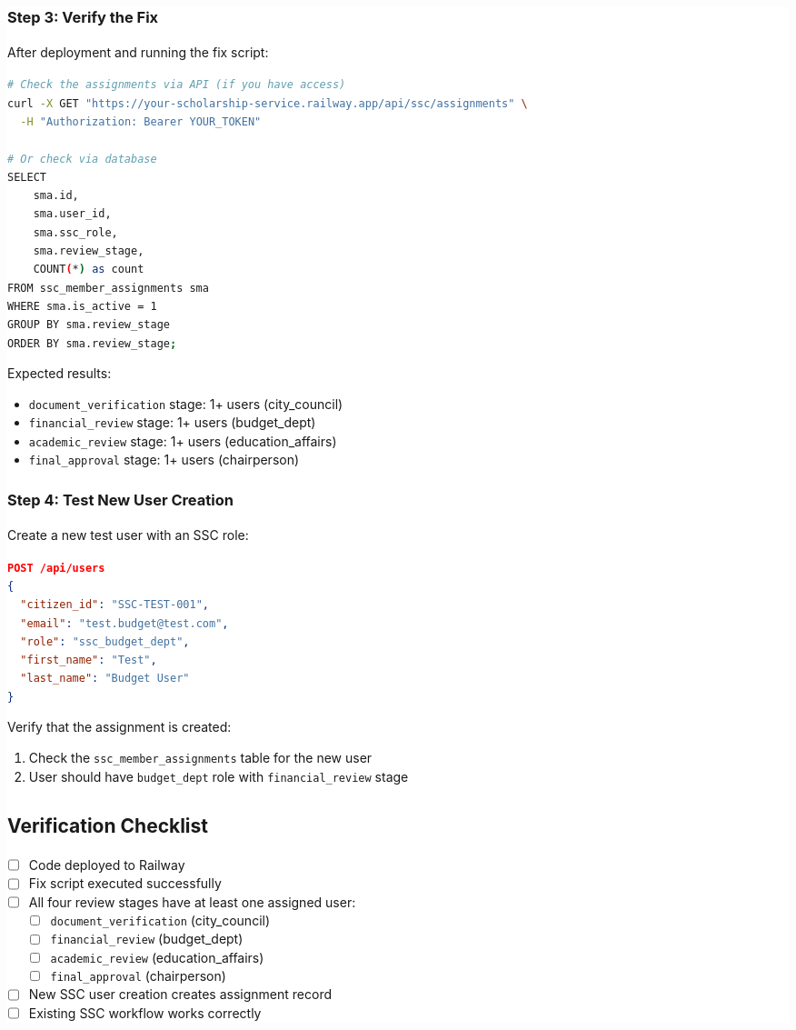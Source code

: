 ### Step 3: Verify the Fix

After deployment and running the fix script:

```bash
# Check the assignments via API (if you have access)
curl -X GET "https://your-scholarship-service.railway.app/api/ssc/assignments" \
  -H "Authorization: Bearer YOUR_TOKEN"

# Or check via database
SELECT
    sma.id,
    sma.user_id,
    sma.ssc_role,
    sma.review_stage,
    COUNT(*) as count
FROM ssc_member_assignments sma
WHERE sma.is_active = 1
GROUP BY sma.review_stage
ORDER BY sma.review_stage;
```

Expected results:

- `document_verification` stage: 1+ users (city_council)
- `financial_review` stage: 1+ users (budget_dept)
- `academic_review` stage: 1+ users (education_affairs)
- `final_approval` stage: 1+ users (chairperson)

### Step 4: Test New User Creation

Create a new test user with an SSC role:

```json
POST /api/users
{
  "citizen_id": "SSC-TEST-001",
  "email": "test.budget@test.com",
  "role": "ssc_budget_dept",
  "first_name": "Test",
  "last_name": "Budget User"
}
```

Verify that the assignment is created:

1. Check the `ssc_member_assignments` table for the new user
2. User should have `budget_dept` role with `financial_review` stage

## Verification Checklist

- [ ] Code deployed to Railway
- [ ] Fix script executed successfully
- [ ] All four review stages have at least one assigned user:
  - [ ] `document_verification` (city_council)
  - [ ] `financial_review` (budget_dept)
  - [ ] `academic_review` (education_affairs)
  - [ ] `final_approval` (chairperson)
- [ ] New SSC user creation creates assignment record
- [ ] Existing SSC workflow works correctly

